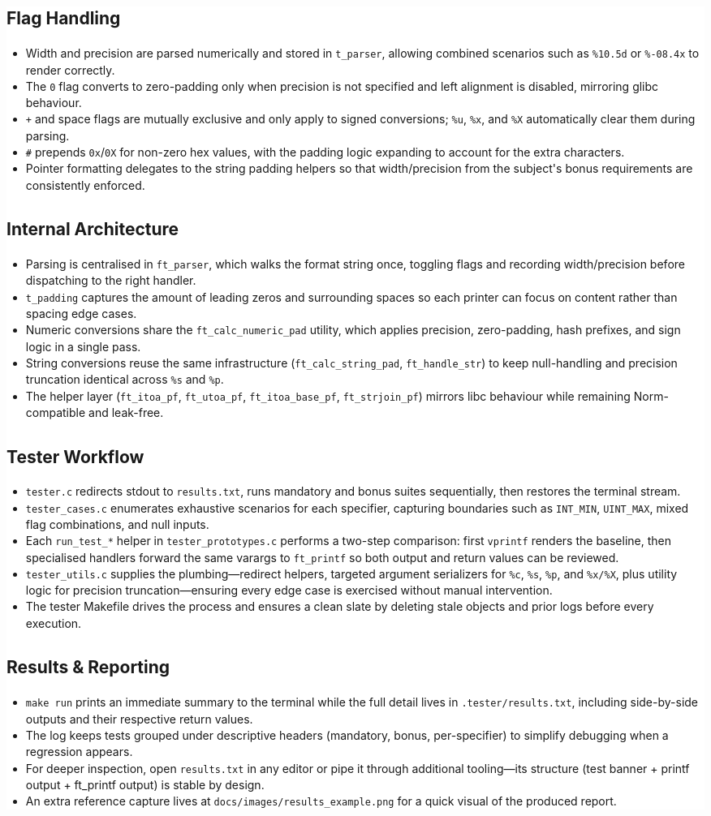 ## <a id="Flags"></a>Flag Handling
- Width and precision are parsed numerically and stored in `t_parser`, allowing combined scenarios such as `%10.5d` or `%-08.4x` to render correctly.
- The `0` flag converts to zero-padding only when precision is not specified and left alignment is disabled, mirroring glibc behaviour.
- `+` and space flags are mutually exclusive and only apply to signed conversions; `%u`, `%x`, and `%X` automatically clear them during parsing.
- `#` prepends `0x`/`0X` for non-zero hex values, with the padding logic expanding to account for the extra characters.
- Pointer formatting delegates to the string padding helpers so that width/precision from the subject's bonus requirements are consistently enforced.

## <a id="Architecture"></a>Internal Architecture
- Parsing is centralised in `ft_parser`, which walks the format string once, toggling flags and recording width/precision before dispatching to the right handler.
- `t_padding` captures the amount of leading zeros and surrounding spaces so each printer can focus on content rather than spacing edge cases.
- Numeric conversions share the `ft_calc_numeric_pad` utility, which applies precision, zero-padding, hash prefixes, and sign logic in a single pass.
- String conversions reuse the same infrastructure (`ft_calc_string_pad`, `ft_handle_str`) to keep null-handling and precision truncation identical across `%s` and `%p`.
- The helper layer (`ft_itoa_pf`, `ft_utoa_pf`, `ft_itoa_base_pf`, `ft_strjoin_pf`) mirrors libc behaviour while remaining Norm-compatible and leak-free.

## <a id="Workflow"></a>Tester Workflow
- `tester.c` redirects stdout to `results.txt`, runs mandatory and bonus suites sequentially, then restores the terminal stream.
- `tester_cases.c` enumerates exhaustive scenarios for each specifier, capturing boundaries such as `INT_MIN`, `UINT_MAX`, mixed flag combinations, and null inputs.
- Each `run_test_*` helper in `tester_prototypes.c` performs a two-step comparison: first `vprintf` renders the baseline, then specialised handlers forward the same varargs to `ft_printf` so both output and return values can be reviewed.
- `tester_utils.c` supplies the plumbing—redirect helpers, targeted argument serializers for `%c`, `%s`, `%p`, and `%x/%X`, plus utility logic for precision truncation—ensuring every edge case is exercised without manual intervention.
- The tester Makefile drives the process and ensures a clean slate by deleting stale objects and prior logs before every execution.

## <a id="Results"></a>Results &amp; Reporting
- `make run` prints an immediate summary to the terminal while the full detail lives in `.tester/results.txt`, including side-by-side outputs and their respective return values.
- The log keeps tests grouped under descriptive headers (mandatory, bonus, per-specifier) to simplify debugging when a regression appears.
- For deeper inspection, open `results.txt` in any editor or pipe it through additional tooling—its structure (test banner + printf output + ft_printf output) is stable by design.
- An extra reference capture lives at `docs/images/results_example.png` for a quick visual of the produced report.
